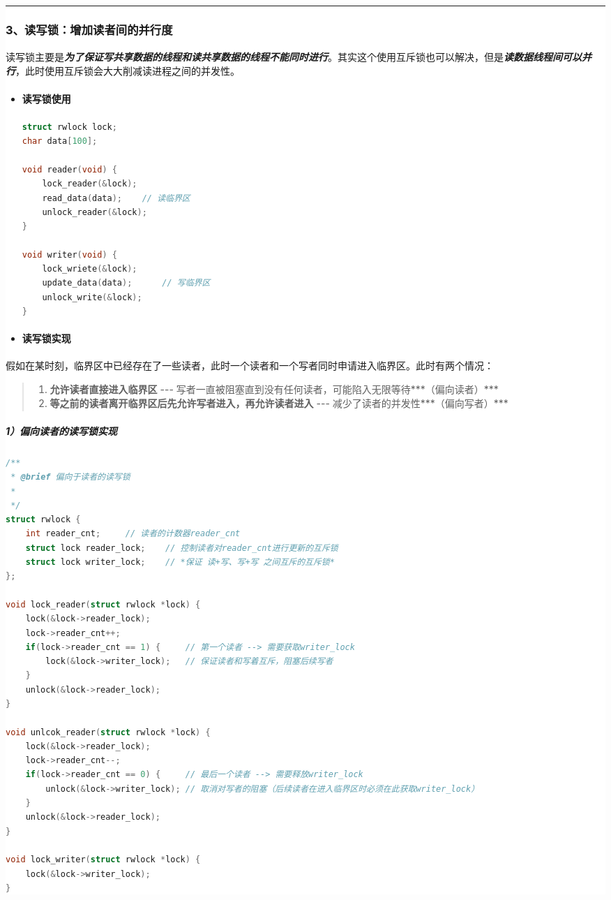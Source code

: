 ------

### 3、读写锁：增加读者间的并行度

读写锁主要是***为了保证写共享数据的线程和读共享数据的线程不能同时进行***。其实这个使用互斥锁也可以解决，但是***读数据线程间可以并行***，此时使用互斥锁会大大削减读进程之间的并发性。

- #### 读写锁使用

  ```C
  struct rwlock lock;
  char data[100];
  
  void reader(void) {
      lock_reader(&lock);
      read_data(data);    // 读临界区
      unlock_reader(&lock);
  }
  
  void writer(void) {
      lock_wriete(&lock);
      update_data(data);      // 写临界区
      unlock_write(&lock);
  }
  ```

- #### 读写锁实现

假如在某时刻，临界区中已经存在了一些读者，此时一个读者和一个写者同时申请进入临界区。此时有两个情况：

> 1. **允许读者直接进入临界区** --- 写者一直被阻塞直到没有任何读者，可能陷入无限等待***（偏向读者）***
> 2. **等之前的读者离开临界区后先允许写者进入，再允许读者进入** --- 减少了读者的并发性***（偏向写者）***

##### 1）偏向读者的读写锁实现

```C
/**
 * @brief 偏向于读者的读写锁
 * 
 */
struct rwlock {
    int reader_cnt;		// 读者的计数器reader_cnt
    struct lock reader_lock;	// 控制读者对reader_cnt进行更新的互斥锁
    struct lock writer_lock;	// *保证 读+写、写+写 之间互斥的互斥锁*
};

void lock_reader(struct rwlock *lock) {
    lock(&lock->reader_lock);
    lock->reader_cnt++;
    if(lock->reader_cnt == 1) {     // 第一个读者 --> 需要获取writer_lock
        lock(&lock->writer_lock);	// 保证读者和写着互斥，阻塞后续写者
    }
    unlock(&lock->reader_lock);
}

void unlcok_reader(struct rwlock *lock) {
    lock(&lock->reader_lock);
    lock->reader_cnt--;
    if(lock->reader_cnt == 0) {		// 最后一个读者 --> 需要释放writer_lock
        unlock(&lock->writer_lock);	// 取消对写者的阻塞（后续读者在进入临界区时必须在此获取writer_lock）
    }
    unlock(&lock->reader_lock);
}

void lock_writer(struct rwlock *lock) {
    lock(&lock->writer_lock);
}

```
